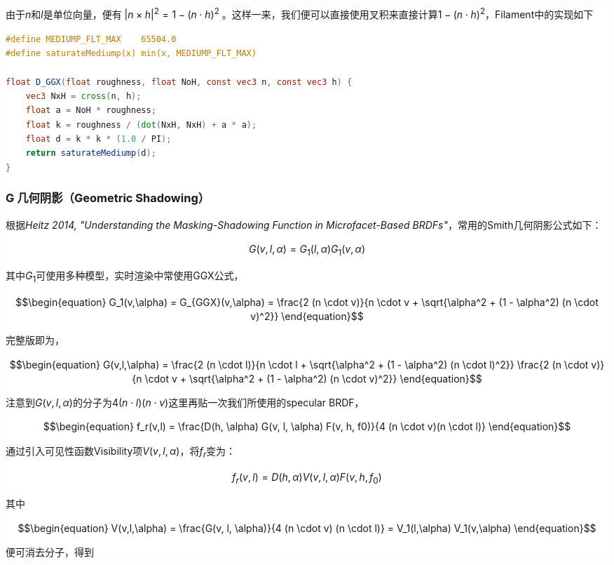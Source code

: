 由于$n$和$l$是单位向量，便有 $|n \times h|^2 = 1 - (n \cdot h)^2$ 。这样一来，我们便可以直接使用叉积来直接计算$1-(n \cdot h)^2$，Filament中的实现如下
```glsl
#define MEDIUMP_FLT_MAX    65504.0
#define saturateMediump(x) min(x, MEDIUMP_FLT_MAX)

float D_GGX(float roughness, float NoH, const vec3 n, const vec3 h) {
    vec3 NxH = cross(n, h);
    float a = NoH * roughness;
    float k = roughness / (dot(NxH, NxH) + a * a);
    float d = k * k * (1.0 / PI);
    return saturateMediump(d);
}
```

### G 几何阴影（Geometric Shadowing）

根据*Heitz 2014, "Understanding the Masking-Shadowing Function in Microfacet-Based BRDFs"*，常用的Smith几何阴影公式如下： 

$$\begin{equation}
G(v,l,\alpha) = G_1(l,\alpha) G_1(v,\alpha)
\end{equation}$$

其中$G_1$可使用多种模型，实时渲染中常使用GGX公式，

$$\begin{equation}
G_1(v,\alpha) = G_{GGX}(v,\alpha) = \frac{2 (n \cdot v)}{n \cdot v + \sqrt{\alpha^2 + (1 - \alpha^2) (n \cdot v)^2}}
\end{equation}$$

完整版即为，

$$\begin{equation}
G(v,l,\alpha) = \frac{2 (n \cdot l)}{n \cdot l + \sqrt{\alpha^2 + (1 - \alpha^2) (n \cdot l)^2}} \frac{2 (n \cdot v)}{n \cdot v + \sqrt{\alpha^2 + (1 - \alpha^2) (n \cdot v)^2}}
\end{equation}$$

注意到$G(v,l,\alpha)$的分子为$4(n \cdot l) (n \cdot v)$这里再贴一次我们所使用的specular BRDF，

$$\begin{equation}
f_r(v,l) = \frac{D(h, \alpha) G(v, l, \alpha) F(v, h, f0)}{4 (n \cdot v)(n \cdot l)}
\end{equation}$$

通过引入可见性函数Visibility项$V(v,l,\alpha)$，将$f_r$变为：

$$\begin{equation}
f_r(v,l) = D(h, \alpha) V(v, l, \alpha) F(v, h, f_0)
\end{equation}$$   

其中

$$\begin{equation}
V(v,l,\alpha) = \frac{G(v, l, \alpha)}{4 (n \cdot v) (n \cdot l)} = V_1(l,\alpha) V_1(v,\alpha)
\end{equation}$$

便可消去分子，得到
